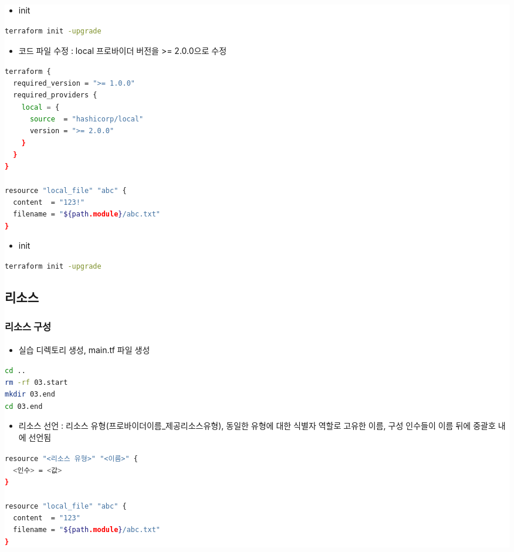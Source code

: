 
- init

```bash
terraform init -upgrade
```

- 코드 파일 수정 : local 프로바이더 버전을 >= 2.0.0으로 수정

```bash
terraform {
  required_version = ">= 1.0.0"
  required_providers {
    local = {
      source  = "hashicorp/local"
      version = ">= 2.0.0"
    }
  }
}

resource "local_file" "abc" {
  content  = "123!"
  filename = "${path.module}/abc.txt"
}
```

- init

```bash
terraform init -upgrade
```

## 리소스

### 리소스 구성

- 실습 디렉토리 생성, main.tf 파일 생성

```bash
cd ..
rm -rf 03.start
mkdir 03.end
cd 03.end
```

- 리소스 선언 : 리소스 유형(프로바이더이름\_제공리소스유형), 동일한 유형에 대한 식별자 역할로 고유한 이름, 구성 인수들이 이름 뒤에 중괄호 내에 선언됨

```bash
resource "<리소스 유형>" "<이름>" {
  <인수> = <값>
}

resource "local_file" "abc" {
  content  = "123"
  filename = "${path.module}/abc.txt"
}
```
